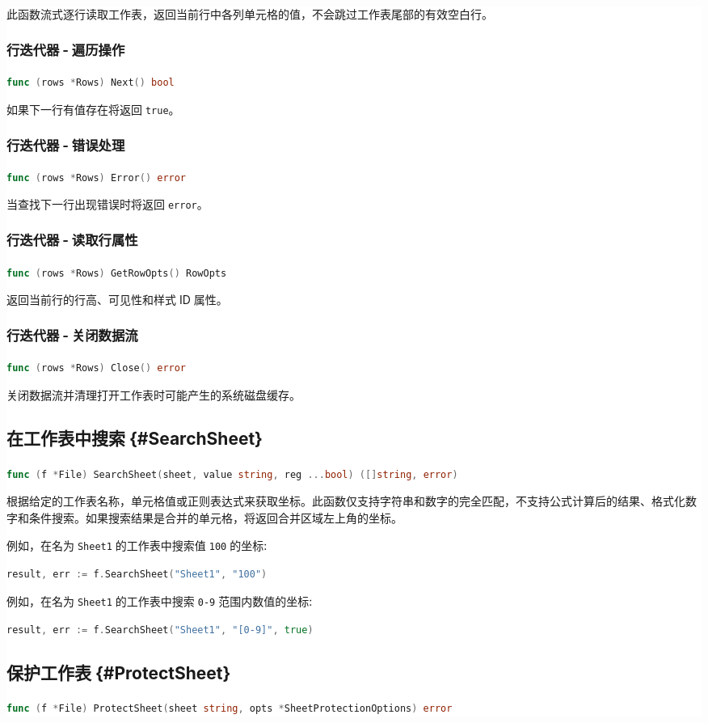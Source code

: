 此函数流式逐行读取工作表，返回当前行中各列单元格的值，不会跳过工作表尾部的有效空白行。

### 行迭代器 - 遍历操作

```go
func (rows *Rows) Next() bool
```

如果下一行有值存在将返回 `true`。

### 行迭代器 - 错误处理

```go
func (rows *Rows) Error() error
```

当查找下一行出现错误时将返回 `error`。

### 行迭代器 - 读取行属性

```go
func (rows *Rows) GetRowOpts() RowOpts
```

返回当前行的行高、可见性和样式 ID 属性。

### 行迭代器 - 关闭数据流

```go
func (rows *Rows) Close() error
```

关闭数据流并清理打开工作表时可能产生的系统磁盘缓存。

## 在工作表中搜索 {#SearchSheet}

```go
func (f *File) SearchSheet(sheet, value string, reg ...bool) ([]string, error)
```

根据给定的工作表名称，单元格值或正则表达式来获取坐标。此函数仅支持字符串和数字的完全匹配，不支持公式计算后的结果、格式化数字和条件搜索。如果搜索结果是合并的单元格，将返回合并区域左上角的坐标。

例如，在名为 `Sheet1` 的工作表中搜索值 `100` 的坐标:

```go
result, err := f.SearchSheet("Sheet1", "100")
```

例如，在名为 `Sheet1` 的工作表中搜索 `0-9` 范围内数值的坐标:

```go
result, err := f.SearchSheet("Sheet1", "[0-9]", true)
```

## 保护工作表 {#ProtectSheet}

```go
func (f *File) ProtectSheet(sheet string, opts *SheetProtectionOptions) error
```
